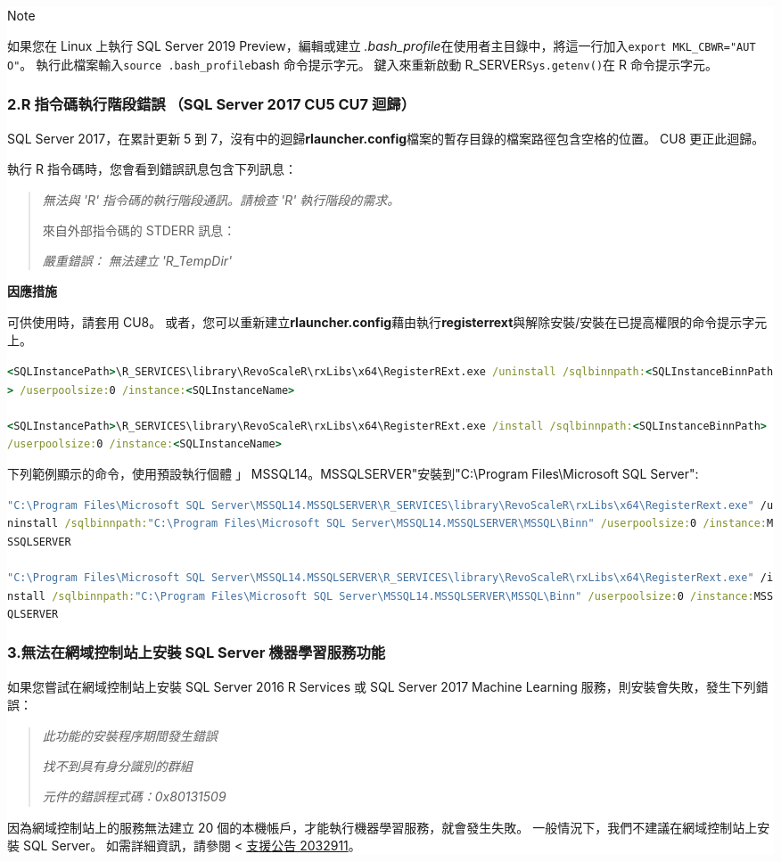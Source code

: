 > [!NOTE]
> 如果您在 Linux 上執行 SQL Server 2019 Preview，編輯或建立 *.bash_profile*在使用者主目錄中，將這一行加入`export MKL_CBWR="AUTO"`。 執行此檔案輸入`source .bash_profile`bash 命令提示字元。 鍵入來重新啟動 R_SERVER`Sys.getenv()`在 R 命令提示字元。

### <a name="2-r-script-runtime-error-sql-server-2017-cu5-cu7-regression"></a>2.R 指令碼執行階段錯誤 （SQL Server 2017 CU5 CU7 迴歸）

SQL Server 2017，在累計更新 5 到 7，沒有中的迴歸**rlauncher.config**檔案的暫存目錄的檔案路徑包含空格的位置。 CU8 更正此迴歸。

執行 R 指令碼時，您會看到錯誤訊息包含下列訊息：

> *無法與 'R' 指令碼的執行階段通訊。請檢查 'R' 執行階段的需求。*
>
> 來自外部指令碼的 STDERR 訊息： 
>
> *嚴重錯誤： 無法建立 'R_TempDir'*

**因應措施**

可供使用時，請套用 CU8。 或者，您可以重新建立**rlauncher.config**藉由執行**registerrext**與解除安裝/安裝在已提高權限的命令提示字元上。 

```cmd
<SQLInstancePath>\R_SERVICES\library\RevoScaleR\rxLibs\x64\RegisterRExt.exe /uninstall /sqlbinnpath:<SQLInstanceBinnPath> /userpoolsize:0 /instance:<SQLInstanceName>

<SQLInstancePath>\R_SERVICES\library\RevoScaleR\rxLibs\x64\RegisterRExt.exe /install /sqlbinnpath:<SQLInstanceBinnPath> /userpoolsize:0 /instance:<SQLInstanceName>
```

下列範例顯示的命令，使用預設執行個體 」 MSSQL14。MSSQLSERVER"安裝到"C:\Program Files\Microsoft SQL Server\":

```cmd
"C:\Program Files\Microsoft SQL Server\MSSQL14.MSSQLSERVER\R_SERVICES\library\RevoScaleR\rxLibs\x64\RegisterRext.exe" /uninstall /sqlbinnpath:"C:\Program Files\Microsoft SQL Server\MSSQL14.MSSQLSERVER\MSSQL\Binn" /userpoolsize:0 /instance:MSSQLSERVER

"C:\Program Files\Microsoft SQL Server\MSSQL14.MSSQLSERVER\R_SERVICES\library\RevoScaleR\rxLibs\x64\RegisterRext.exe" /install /sqlbinnpath:"C:\Program Files\Microsoft SQL Server\MSSQL14.MSSQLSERVER\MSSQL\Binn" /userpoolsize:0 /instance:MSSQLSERVER
```

### <a name="3-unable-to-install-sql-server-machine-learning-features-on-a-domain-controller"></a>3.無法在網域控制站上安裝 SQL Server 機器學習服務功能

如果您嘗試在網域控制站上安裝 SQL Server 2016 R Services 或 SQL Server 2017 Machine Learning 服務，則安裝會失敗，發生下列錯誤：

> *此功能的安裝程序期間發生錯誤*
> 
> *找不到具有身分識別的群組*
> 
> *元件的錯誤程式碼：0x80131509*

因為網域控制站上的服務無法建立 20 個的本機帳戶，才能執行機器學習服務，就會發生失敗。 一般情況下，我們不建議在網域控制站上安裝 SQL Server。 如需詳細資訊，請參閱 <<c0> [ 支援公告 2032911](https://support.microsoft.com/help/2032911/you-may-encounter-problems-when-installing-sql-server-on-a-domain-cont)。
